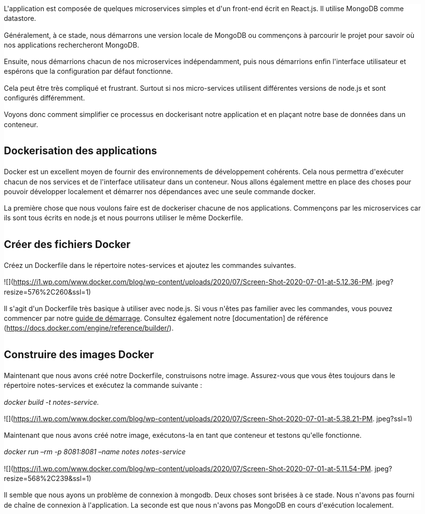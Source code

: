 L'application est composée de quelques microservices simples et d'un front-end écrit en React.js. Il utilise MongoDB comme datastore.

Généralement, à ce stade, nous démarrons une version locale de MongoDB ou commençons à parcourir le projet pour savoir où nos applications rechercheront MongoDB.

Ensuite, nous démarrions chacun de nos microservices indépendamment, puis nous démarrions enfin l'interface utilisateur et espérons que la configuration par défaut fonctionne.

Cela peut être très compliqué et frustrant. Surtout si nos micro-services utilisent différentes versions de node.js et sont configurés différemment.

Voyons donc comment simplifier ce processus en dockerisant notre application et en plaçant notre base de données dans un conteneur.

Dockerisation des applications
------------------------

Docker est un excellent moyen de fournir des environnements de développement cohérents. Cela nous permettra d'exécuter chacun de nos services et de l'interface utilisateur dans un conteneur. Nous allons également mettre en place des choses pour pouvoir développer localement et démarrer nos dépendances avec une seule commande docker.

La première chose que nous voulons faire est de dockeriser chacune de nos applications. Commençons par les microservices car ils sont tous écrits en node.js et nous pourrons utiliser le même Dockerfile.

Créer des fichiers Docker
------------------

Créez un Dockerfile dans le répertoire notes-services et ajoutez les commandes suivantes.

![](https://i1.wp.com/www.docker.com/blog/wp-content/uploads/2020/07/Screen-Shot-2020-07-01-at-5.12.36-PM. jpeg?resize=576%2C260&ssl=1)

Il s'agit d'un Dockerfile très basique à utiliser avec node.js. Si vous n'êtes pas familier avec les commandes, vous pouvez commencer par notre [guide de démarrage](https://docs.docker.com/get-started/). Consultez également notre [documentation] de référence (https://docs.docker.com/engine/reference/builder/).

Construire des images Docker
----------------------

Maintenant que nous avons créé notre Dockerfile, construisons notre image. Assurez-vous que vous êtes toujours dans le répertoire notes-services et exécutez la commande suivante :

_docker build -t notes-service._

![](https://i1.wp.com/www.docker.com/blog/wp-content/uploads/2020/07/Screen-Shot-2020-07-01-at-5.38.21-PM. jpeg?ssl=1)

Maintenant que nous avons créé notre image, exécutons-la en tant que conteneur et testons qu'elle fonctionne.

_docker run –rm -p 8081:8081 –name notes notes-service_

![](https://i1.wp.com/www.docker.com/blog/wp-content/uploads/2020/07/Screen-Shot-2020-07-01-at-5.11.54-PM. jpeg?resize=568%2C239&ssl=1)

Il semble que nous ayons un problème de connexion à mongodb. Deux choses sont brisées à ce stade. Nous n'avons pas fourni de chaîne de connexion à l'application. La seconde est que nous n'avons pas MongoDB en cours d'exécution localement.
